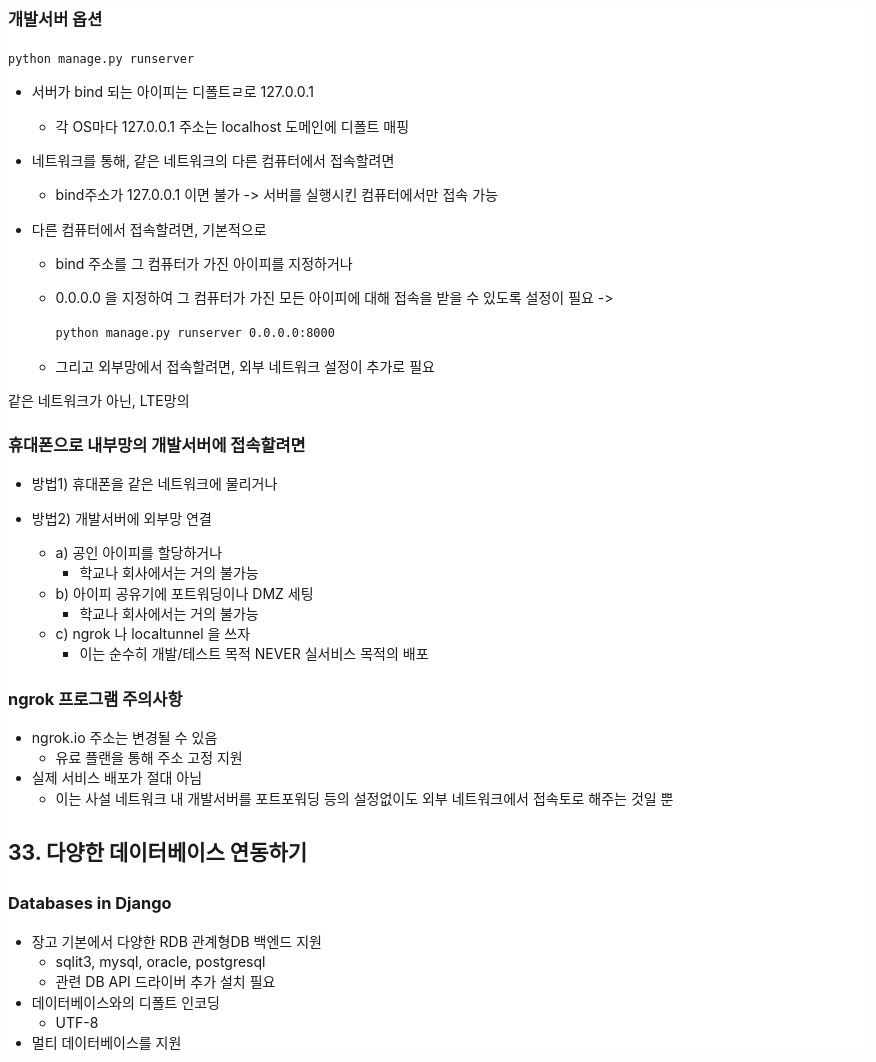 ### 개발서버 옵션

```shell
python manage.py runserver
```

- 서버가 bind 되는 아이피는 디폴트ㄹ로 127.0.0.1

  - 각 OS마다 127.0.0.1 주소는 localhost 도메인에 디폴트 매핑

- 네트워크를 통해, 같은 네트워크의 다른 컴퓨터에서 접속할려면

  - bind주소가 127.0.0.1 이면 불가 -> 서버를 실행시킨 컴퓨터에서만 접속 가능

- 다른 컴퓨터에서 접속할려면, 기본적으로

  - bind 주소를 그 컴퓨터가 가진 아이피를 지정하거나

  - 0.0.0.0 을 지정하여 그 컴퓨터가 가진 모든 아이피에 대해 접속을 받을 수 있도록 설정이 필요 ->

    ```shell
    python manage.py runserver 0.0.0.0:8000
    ```

  - 그리고 외부망에서 접속할려면, 외부 네트워크 설정이 추가로 필요

같은 네트워크가 아닌, LTE망의

### 휴대폰으로 내부망의 개발서버에 접속할려면

- 방법1) 휴대폰을 같은 네트워크에 물리거나

- 방법2) 개발서버에 외부망 연결
  - a)  공인 아이피를 할당하거나
    - 학교나 회사에서는 거의 불가능
  - b) 아이피 공유기에 포트워딩이나  DMZ 세팅
    - 학교나 회사에서는 거의 불가능
  - c) ngrok 나 localtunnel 을 쓰자
    - 이는 순수히 개발/테스트 목적 NEVER 실서비스 목적의 배포

### ngrok 프로그램 주의사항

- ngrok.io 주소는 변경될 수 있음
  - 유료 플랜을 통해 주소 고정 지원
- 실제 서비스 배포가 절대 아님
  - 이는 사설 네트워크 내 개발서버를 포트포워딩 등의 설정없이도 외부 네트워크에서 접속토로 해주는 것일 뿐



## 33. 다양한 데이터베이스 연동하기

### Databases in Django 

- 장고 기본에서 다양한 RDB 관계형DB 백엔드 지원
  - sqlit3, mysql, oracle, postgresql
  - 관련 DB API 드라이버 추가 설치 필요
- 데이터베이스와의 디폴트 인코딩
  - UTF-8 
- 멀티 데이터베이스를 지원
